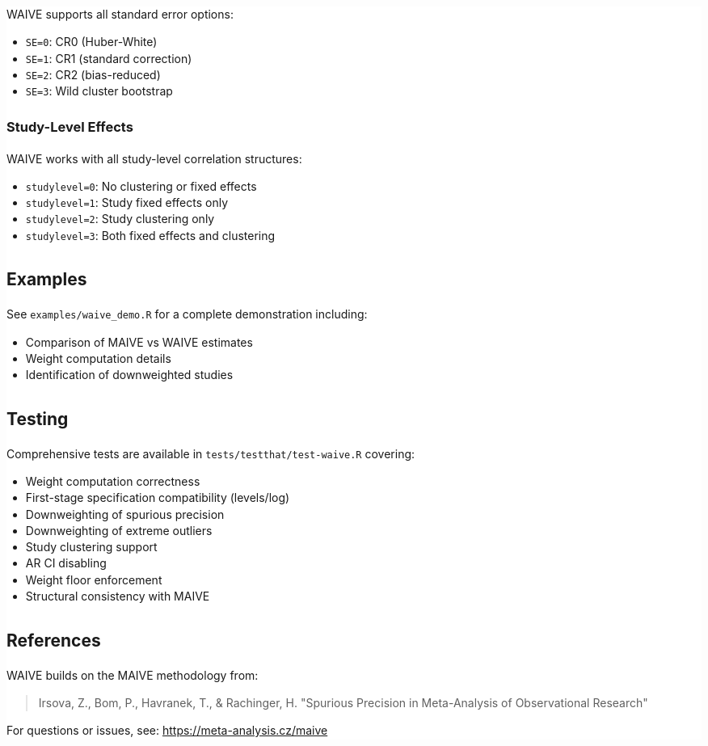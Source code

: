 WAIVE supports all standard error options:
- `SE=0`: CR0 (Huber-White)
- `SE=1`: CR1 (standard correction)
- `SE=2`: CR2 (bias-reduced)
- `SE=3`: Wild cluster bootstrap

### Study-Level Effects

WAIVE works with all study-level correlation structures:
- `studylevel=0`: No clustering or fixed effects
- `studylevel=1`: Study fixed effects only
- `studylevel=2`: Study clustering only
- `studylevel=3`: Both fixed effects and clustering

## Examples

See `examples/waive_demo.R` for a complete demonstration including:
- Comparison of MAIVE vs WAIVE estimates
- Weight computation details
- Identification of downweighted studies

## Testing

Comprehensive tests are available in `tests/testthat/test-waive.R` covering:
- Weight computation correctness
- First-stage specification compatibility (levels/log)
- Downweighting of spurious precision
- Downweighting of extreme outliers
- Study clustering support
- AR CI disabling
- Weight floor enforcement
- Structural consistency with MAIVE

## References

WAIVE builds on the MAIVE methodology from:

> Irsova, Z., Bom, P., Havranek, T., & Rachinger, H. "Spurious Precision in Meta-Analysis of Observational Research"

For questions or issues, see: https://meta-analysis.cz/maive
